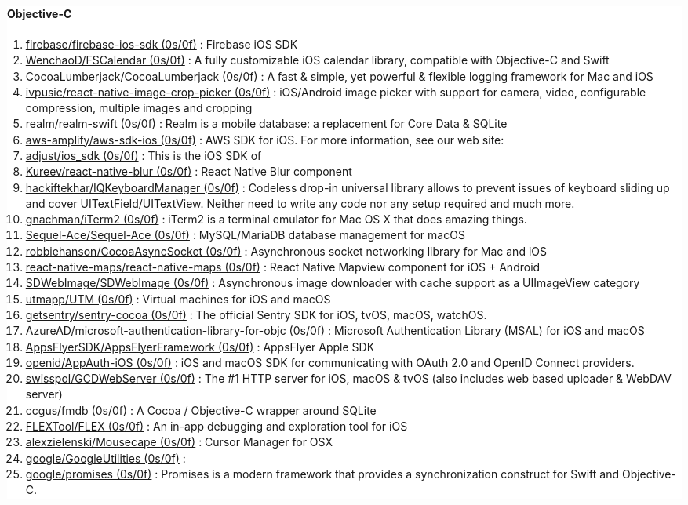 #### Objective-C
1. [firebase/firebase-ios-sdk (0s/0f)](https://github.com/firebase/firebase-ios-sdk) : Firebase iOS SDK
2. [WenchaoD/FSCalendar (0s/0f)](https://github.com/WenchaoD/FSCalendar) : A fully customizable iOS calendar library, compatible with Objective-C and Swift
3. [CocoaLumberjack/CocoaLumberjack (0s/0f)](https://github.com/CocoaLumberjack/CocoaLumberjack) : A fast & simple, yet powerful & flexible logging framework for Mac and iOS
4. [ivpusic/react-native-image-crop-picker (0s/0f)](https://github.com/ivpusic/react-native-image-crop-picker) : iOS/Android image picker with support for camera, video, configurable compression, multiple images and cropping
5. [realm/realm-swift (0s/0f)](https://github.com/realm/realm-swift) : Realm is a mobile database: a replacement for Core Data & SQLite
6. [aws-amplify/aws-sdk-ios (0s/0f)](https://github.com/aws-amplify/aws-sdk-ios) : AWS SDK for iOS. For more information, see our web site:
7. [adjust/ios_sdk (0s/0f)](https://github.com/adjust/ios_sdk) : This is the iOS SDK of
8. [Kureev/react-native-blur (0s/0f)](https://github.com/Kureev/react-native-blur) : React Native Blur component
9. [hackiftekhar/IQKeyboardManager (0s/0f)](https://github.com/hackiftekhar/IQKeyboardManager) : Codeless drop-in universal library allows to prevent issues of keyboard sliding up and cover UITextField/UITextView. Neither need to write any code nor any setup required and much more.
10. [gnachman/iTerm2 (0s/0f)](https://github.com/gnachman/iTerm2) : iTerm2 is a terminal emulator for Mac OS X that does amazing things.
11. [Sequel-Ace/Sequel-Ace (0s/0f)](https://github.com/Sequel-Ace/Sequel-Ace) : MySQL/MariaDB database management for macOS
12. [robbiehanson/CocoaAsyncSocket (0s/0f)](https://github.com/robbiehanson/CocoaAsyncSocket) : Asynchronous socket networking library for Mac and iOS
13. [react-native-maps/react-native-maps (0s/0f)](https://github.com/react-native-maps/react-native-maps) : React Native Mapview component for iOS + Android
14. [SDWebImage/SDWebImage (0s/0f)](https://github.com/SDWebImage/SDWebImage) : Asynchronous image downloader with cache support as a UIImageView category
15. [utmapp/UTM (0s/0f)](https://github.com/utmapp/UTM) : Virtual machines for iOS and macOS
16. [getsentry/sentry-cocoa (0s/0f)](https://github.com/getsentry/sentry-cocoa) : The official Sentry SDK for iOS, tvOS, macOS, watchOS.
17. [AzureAD/microsoft-authentication-library-for-objc (0s/0f)](https://github.com/AzureAD/microsoft-authentication-library-for-objc) : Microsoft Authentication Library (MSAL) for iOS and macOS
18. [AppsFlyerSDK/AppsFlyerFramework (0s/0f)](https://github.com/AppsFlyerSDK/AppsFlyerFramework) : AppsFlyer Apple SDK
19. [openid/AppAuth-iOS (0s/0f)](https://github.com/openid/AppAuth-iOS) : iOS and macOS SDK for communicating with OAuth 2.0 and OpenID Connect providers.
20. [swisspol/GCDWebServer (0s/0f)](https://github.com/swisspol/GCDWebServer) : The #1 HTTP server for iOS, macOS & tvOS (also includes web based uploader & WebDAV server)
21. [ccgus/fmdb (0s/0f)](https://github.com/ccgus/fmdb) : A Cocoa / Objective-C wrapper around SQLite
22. [FLEXTool/FLEX (0s/0f)](https://github.com/FLEXTool/FLEX) : An in-app debugging and exploration tool for iOS
23. [alexzielenski/Mousecape (0s/0f)](https://github.com/alexzielenski/Mousecape) : Cursor Manager for OSX
24. [google/GoogleUtilities (0s/0f)](https://github.com/google/GoogleUtilities) : 
25. [google/promises (0s/0f)](https://github.com/google/promises) : Promises is a modern framework that provides a synchronization construct for Swift and Objective-C.
